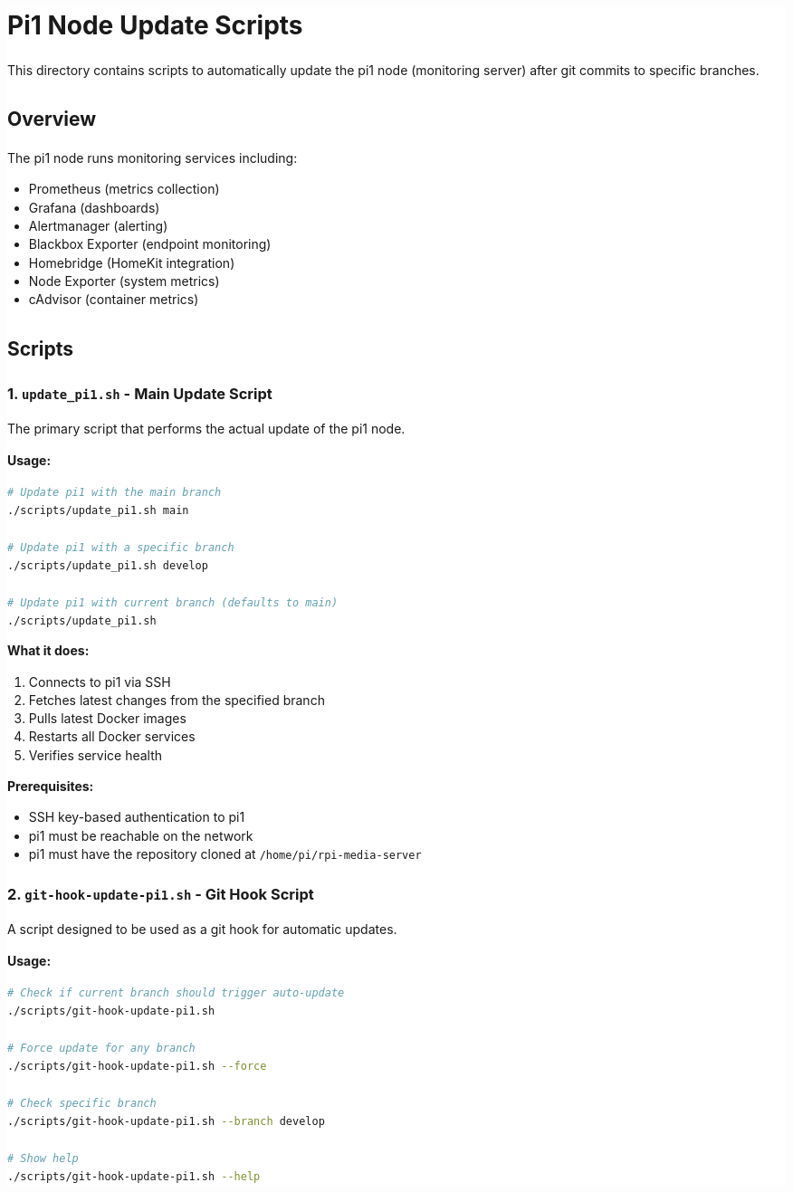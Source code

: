 # Pi1 Node Update Scripts

This directory contains scripts to automatically update the pi1 node (monitoring server) after git commits to specific branches.

## Overview

The pi1 node runs monitoring services including:
- Prometheus (metrics collection)
- Grafana (dashboards)
- Alertmanager (alerting)
- Blackbox Exporter (endpoint monitoring)
- Homebridge (HomeKit integration)
- Node Exporter (system metrics)
- cAdvisor (container metrics)

## Scripts

### 1. `update_pi1.sh` - Main Update Script

The primary script that performs the actual update of the pi1 node.

**Usage:**
```bash
# Update pi1 with the main branch
./scripts/update_pi1.sh main

# Update pi1 with a specific branch
./scripts/update_pi1.sh develop

# Update pi1 with current branch (defaults to main)
./scripts/update_pi1.sh
```

**What it does:**
1. Connects to pi1 via SSH
2. Fetches latest changes from the specified branch
3. Pulls latest Docker images
4. Restarts all Docker services
5. Verifies service health

**Prerequisites:**
- SSH key-based authentication to pi1
- pi1 must be reachable on the network
- pi1 must have the repository cloned at `/home/pi/rpi-media-server`

### 2. `git-hook-update-pi1.sh` - Git Hook Script

A script designed to be used as a git hook for automatic updates.

**Usage:**
```bash
# Check if current branch should trigger auto-update
./scripts/git-hook-update-pi1.sh

# Force update for any branch
./scripts/git-hook-update-pi1.sh --force

# Check specific branch
./scripts/git-hook-update-pi1.sh --branch develop

# Show help
./scripts/git-hook-update-pi1.sh --help
```
